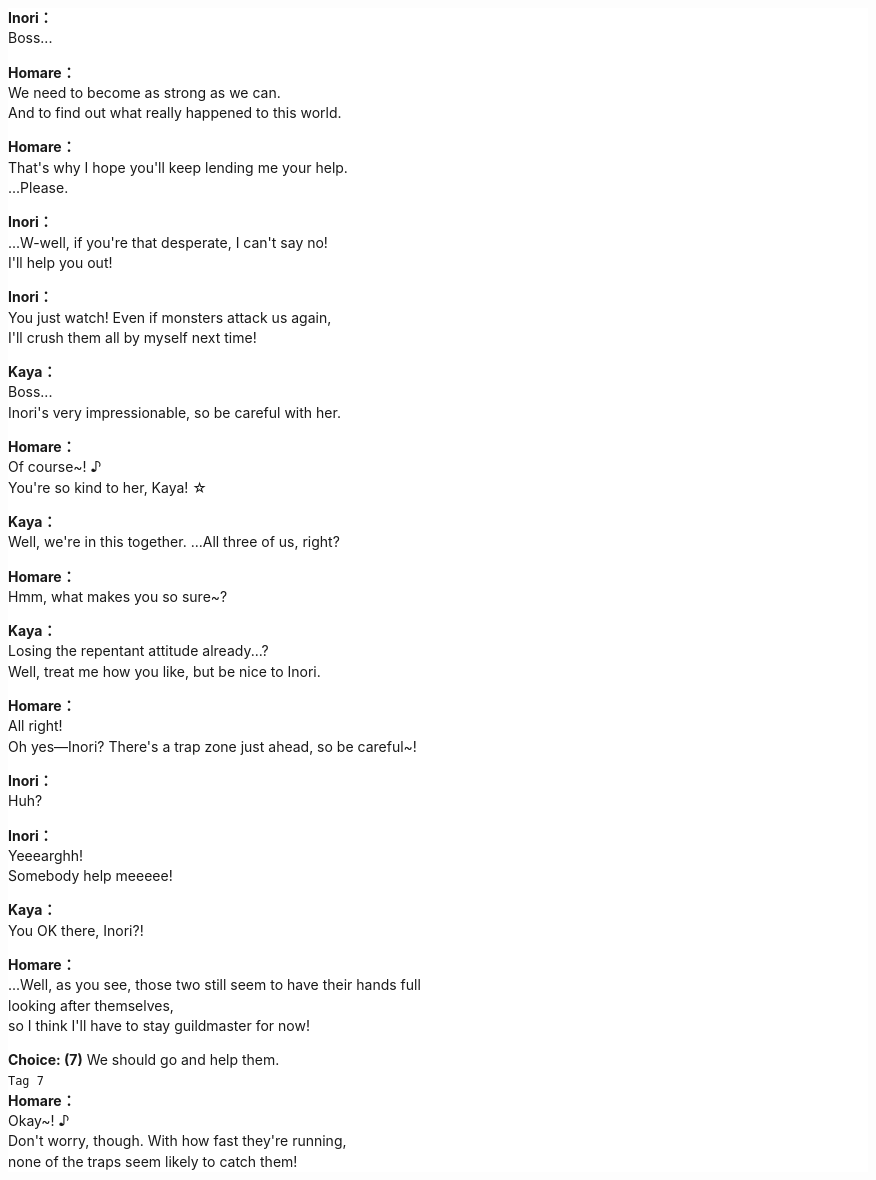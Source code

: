 **Inori：**  
Boss...  
  
**Homare：**  
We need to become as strong as we can.  
And to find out what really happened to this world.  
  
**Homare：**  
That's why I hope you'll keep lending me your help.  
...Please.  
  
**Inori：**  
...W-well, if you're that desperate, I can't say no!  
I'll help you out!  
  
**Inori：**  
You just watch! Even if monsters attack us again,  
I'll crush them all by myself next time!  
  
**Kaya：**  
Boss...  
 Inori's very impressionable, so be careful with her.  
  
**Homare：**  
Of course~! ♪  
You're so kind to her, Kaya! ☆  
  
**Kaya：**  
Well, we're in this together. ...All three of us, right?  
  
**Homare：**  
Hmm, what makes you so sure~?  
  
**Kaya：**  
Losing the repentant attitude already...?  
Well, treat me how you like, but be nice to Inori.  
  
**Homare：**  
All right!  
Oh yes—Inori? There's a trap zone just ahead, so be careful~!  
  
**Inori：**  
Huh?  
  
**Inori：**  
Yeeearghh!  
Somebody help meeeee!  
  
**Kaya：**  
You OK there, Inori?!  
  
**Homare：**  
...Well, as you see, those two still seem to have their hands full  
looking after themselves,  
 so I think I'll have to stay guildmaster for now!  
  
**Choice: (7)**  We should go and help them.  
`Tag 7`  
**Homare：**  
Okay~! ♪  
 Don't worry, though. With how fast they're running,  
none of the traps seem likely to catch them!  
  